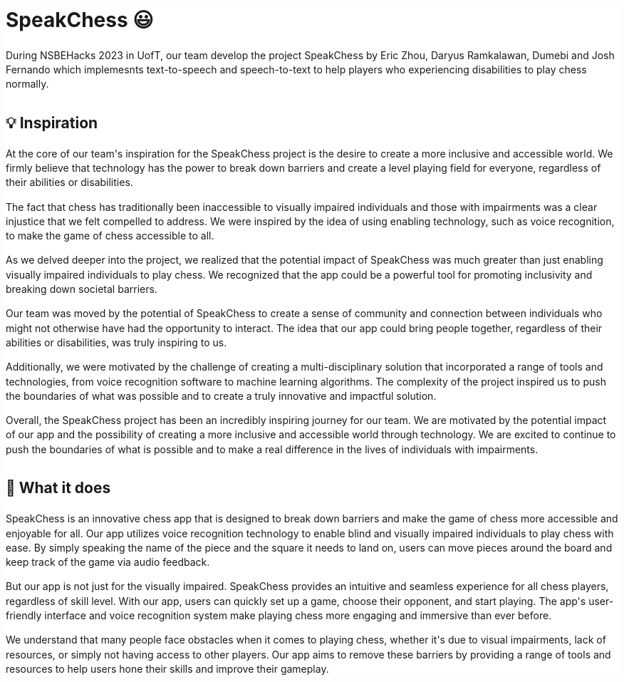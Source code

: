 # SpeakChess 😃

During NSBEHacks 2023 in UofT, our team develop the project SpeakChess by Eric Zhou, Daryus Ramkalawan, Dumebi and Josh Fernando which implemesnts text-to-speech and speech-to-text to help players who experiencing disabilities to play chess normally.


## 💡 Inspiration

At the core of our team's inspiration for the SpeakChess project is the desire to create a more inclusive and accessible world. We firmly believe that technology has the power to break down barriers and create a level playing field for everyone, regardless of their abilities or disabilities.

The fact that chess has traditionally been inaccessible to visually impaired individuals and those with impairments was a clear injustice that we felt compelled to address. We were inspired by the idea of using enabling technology, such as voice recognition, to make the game of chess accessible to all.

As we delved deeper into the project, we realized that the potential impact of SpeakChess was much greater than just enabling visually impaired individuals to play chess. We recognized that the app could be a powerful tool for promoting inclusivity and breaking down societal barriers.

Our team was moved by the potential of SpeakChess to create a sense of community and connection between individuals who might not otherwise have had the opportunity to interact. The idea that our app could bring people together, regardless of their abilities or disabilities, was truly inspiring to us.

Additionally, we were motivated by the challenge of creating a multi-disciplinary solution that incorporated a range of tools and technologies, from voice recognition software to machine learning algorithms. The complexity of the project inspired us to push the boundaries of what was possible and to create a truly innovative and impactful solution.

Overall, the SpeakChess project has been an incredibly inspiring journey for our team. We are motivated by the potential impact of our app and the possibility of creating a more inclusive and accessible world through technology. We are excited to continue to push the boundaries of what is possible and to make a real difference in the lives of individuals with impairments.

## 🔨 What it does

SpeakChess is an innovative chess app that is designed to break down barriers and make the game of chess more accessible and enjoyable for all. Our app utilizes voice recognition technology to enable blind and visually impaired individuals to play chess with ease. By simply speaking the name of the piece and the square it needs to land on, users can move pieces around the board and keep track of the game via audio feedback.

But our app is not just for the visually impaired. SpeakChess provides an intuitive and seamless experience for all chess players, regardless of skill level. With our app, users can quickly set up a game, choose their opponent, and start playing. The app's user-friendly interface and voice recognition system make playing chess more engaging and immersive than ever before.

We understand that many people face obstacles when it comes to playing chess, whether it's due to visual impairments, lack of resources, or simply not having access to other players. Our app aims to remove these barriers by providing a range of tools and resources to help users hone their skills and improve their gameplay.
